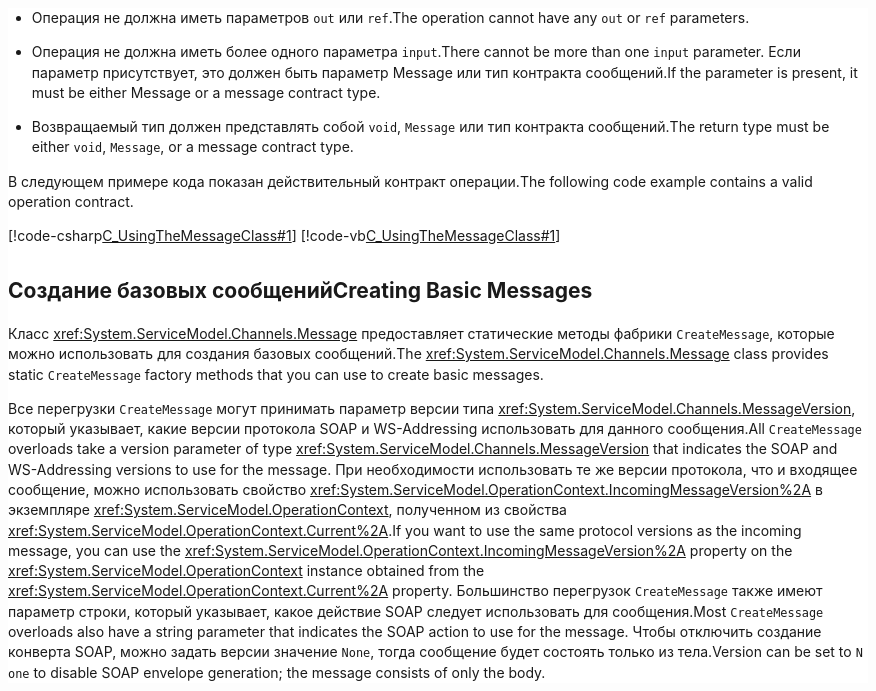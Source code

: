 -   <span data-ttu-id="0e686-121">Операция не должна иметь параметров `out` или `ref`.</span><span class="sxs-lookup"><span data-stu-id="0e686-121">The operation cannot have any `out` or `ref` parameters.</span></span>  
  
-   <span data-ttu-id="0e686-122">Операция не должна иметь более одного параметра `input`.</span><span class="sxs-lookup"><span data-stu-id="0e686-122">There cannot be more than one `input` parameter.</span></span> <span data-ttu-id="0e686-123">Если параметр присутствует, это должен быть параметр Message или тип контракта сообщений.</span><span class="sxs-lookup"><span data-stu-id="0e686-123">If the parameter is present, it must be either Message or a message contract type.</span></span>  
  
-   <span data-ttu-id="0e686-124">Возвращаемый тип должен представлять собой `void`, `Message` или тип контракта сообщений.</span><span class="sxs-lookup"><span data-stu-id="0e686-124">The return type must be either `void`, `Message`, or a message contract type.</span></span>  
  
 <span data-ttu-id="0e686-125">В следующем примере кода показан действительный контракт операции.</span><span class="sxs-lookup"><span data-stu-id="0e686-125">The following code example contains a valid operation contract.</span></span>  
  
 [!code-csharp[C_UsingTheMessageClass#1](../../../../samples/snippets/csharp/VS_Snippets_CFX/c_usingthemessageclass/cs/source.cs#1)]
 [!code-vb[C_UsingTheMessageClass#1](../../../../samples/snippets/visualbasic/VS_Snippets_CFX/c_usingthemessageclass/vb/source.vb#1)]  
  
## <a name="creating-basic-messages"></a><span data-ttu-id="0e686-126">Создание базовых сообщений</span><span class="sxs-lookup"><span data-stu-id="0e686-126">Creating Basic Messages</span></span>  
 <span data-ttu-id="0e686-127">Класс <xref:System.ServiceModel.Channels.Message> предоставляет статические методы фабрики `CreateMessage`, которые можно использовать для создания базовых сообщений.</span><span class="sxs-lookup"><span data-stu-id="0e686-127">The <xref:System.ServiceModel.Channels.Message> class provides static `CreateMessage` factory methods that you can use to create basic messages.</span></span>  
  
 <span data-ttu-id="0e686-128">Все перегрузки `CreateMessage` могут принимать параметр версии типа <xref:System.ServiceModel.Channels.MessageVersion>, который указывает, какие версии протокола SOAP и WS-Addressing использовать для данного сообщения.</span><span class="sxs-lookup"><span data-stu-id="0e686-128">All `CreateMessage` overloads take a version parameter of type <xref:System.ServiceModel.Channels.MessageVersion> that indicates the SOAP and WS-Addressing versions to use for the message.</span></span> <span data-ttu-id="0e686-129">При необходимости использовать те же версии протокола, что и входящее сообщение, можно использовать свойство <xref:System.ServiceModel.OperationContext.IncomingMessageVersion%2A> в экземпляре <xref:System.ServiceModel.OperationContext>, полученном из свойства <xref:System.ServiceModel.OperationContext.Current%2A>.</span><span class="sxs-lookup"><span data-stu-id="0e686-129">If you want to use the same protocol versions as the incoming message, you can use the <xref:System.ServiceModel.OperationContext.IncomingMessageVersion%2A> property on the <xref:System.ServiceModel.OperationContext> instance obtained from the <xref:System.ServiceModel.OperationContext.Current%2A> property.</span></span> <span data-ttu-id="0e686-130">Большинство перегрузок `CreateMessage` также имеют параметр строки, который указывает, какое действие SOAP следует использовать для сообщения.</span><span class="sxs-lookup"><span data-stu-id="0e686-130">Most `CreateMessage` overloads also have a string parameter that indicates the SOAP action to use for the message.</span></span> <span data-ttu-id="0e686-131">Чтобы отключить создание конверта SOAP, можно задать версии значение `None`, тогда сообщение будет состоять только из тела.</span><span class="sxs-lookup"><span data-stu-id="0e686-131">Version can be set to `None` to disable SOAP envelope generation; the message consists of only the body.</span></span>  
  